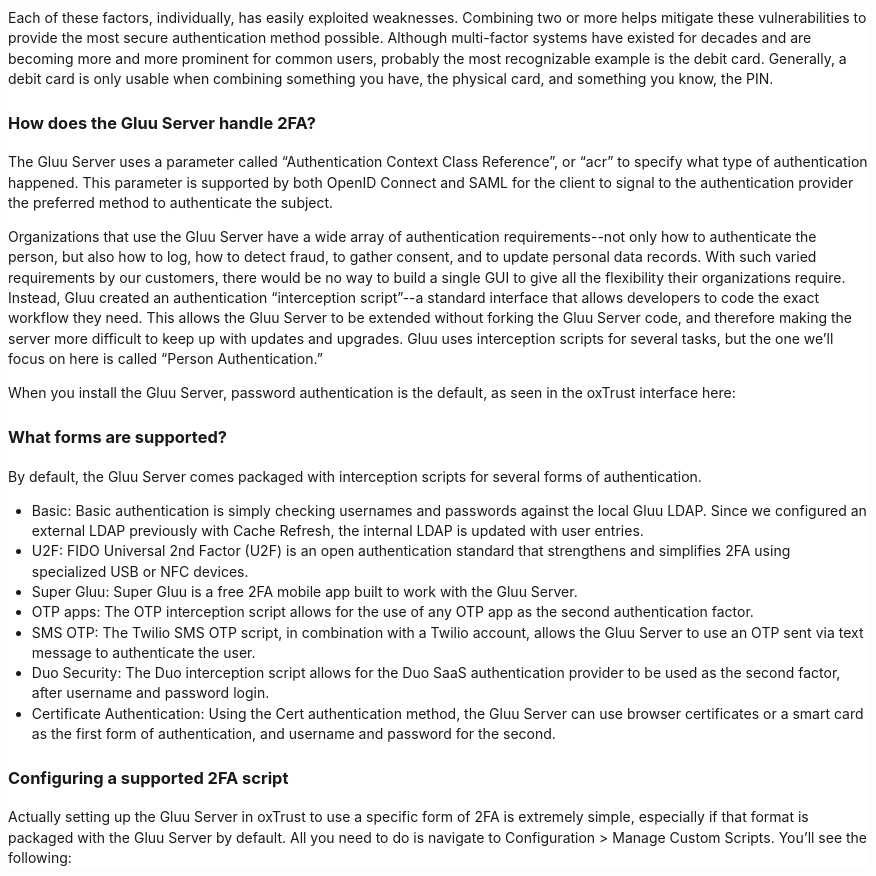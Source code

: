 Each of these factors, individually, has easily exploited weaknesses. Combining two or more helps mitigate these vulnerabilities to provide the most secure authentication method possible. Although multi-factor systems have existed for decades and are becoming more and more prominent for common users, probably the most recognizable example is the debit card. Generally, a debit card is only usable when combining something you have, the physical card, and something you know, the PIN. 

### How does the Gluu Server handle 2FA?

The Gluu Server uses a parameter called “Authentication Context Class Reference”, or “acr” to specify what type of authentication happened. This parameter is supported by both OpenID Connect and SAML for the client to signal to the authentication provider the preferred method to authenticate the subject. 

Organizations that use the Gluu Server have a wide array of authentication requirements--not only how to authenticate the person, but also how to log, how to detect fraud, to gather consent, and to update personal data records. With such varied requirements by our customers, there would be no way to build a single GUI to give all the flexibility their organizations require. Instead, Gluu created an authentication “interception script”--a standard interface that allows developers to code the exact workflow they need. This allows the Gluu Server to be extended without forking the Gluu Server code, and therefore making the server more difficult to keep up with updates and upgrades. Gluu uses interception scripts for several tasks, but the one we’ll focus on here is called “Person Authentication.”

When you install the Gluu Server, password authentication is the default, as seen in the oxTrust interface here:

### What forms are supported?

By default, the Gluu Server comes packaged with interception scripts for several forms of authentication.
- Basic: Basic authentication is simply checking usernames and passwords against the local Gluu LDAP. Since we configured an external LDAP previously with Cache Refresh, the internal LDAP is updated with user entries.
- U2F: FIDO Universal 2nd Factor (U2F) is an open authentication standard that strengthens and simplifies 2FA using specialized USB or NFC devices.
- Super Gluu: Super Gluu is a free 2FA mobile app built to work with the Gluu Server.
- OTP apps: The OTP interception script allows for the use of any OTP app as the second authentication factor.
- SMS OTP: The Twilio SMS OTP script, in combination with a Twilio account, allows the Gluu Server to use an OTP sent via text message to authenticate the user.
- Duo Security: The Duo interception script allows for the Duo SaaS authentication provider to be used as the second factor, after username and password login.
- Certificate Authentication: Using the Cert authentication method, the Gluu Server can use browser certificates or a smart card as the first form of authentication, and username and password for the second.

### Configuring a supported 2FA script

Actually setting up the Gluu Server in oxTrust to use a specific form of 2FA is extremely simple, especially if that format is packaged with the Gluu Server by default. All you need to do is navigate to Configuration > Manage Custom Scripts. You’ll see the following:

